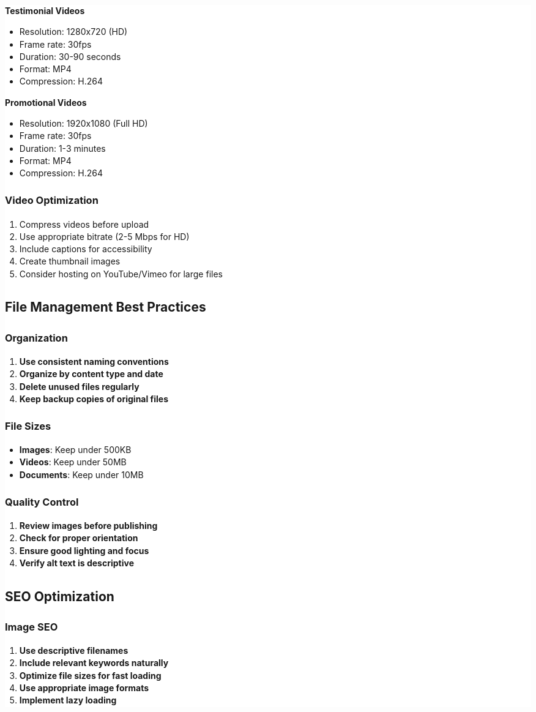 **Testimonial Videos**
- Resolution: 1280x720 (HD)
- Frame rate: 30fps
- Duration: 30-90 seconds
- Format: MP4
- Compression: H.264

**Promotional Videos**
- Resolution: 1920x1080 (Full HD)
- Frame rate: 30fps
- Duration: 1-3 minutes
- Format: MP4
- Compression: H.264

### Video Optimization
1. Compress videos before upload
2. Use appropriate bitrate (2-5 Mbps for HD)
3. Include captions for accessibility
4. Create thumbnail images
5. Consider hosting on YouTube/Vimeo for large files

## File Management Best Practices

### Organization
1. **Use consistent naming conventions**
2. **Organize by content type and date**
3. **Delete unused files regularly**
4. **Keep backup copies of original files**

### File Sizes
- **Images**: Keep under 500KB
- **Videos**: Keep under 50MB
- **Documents**: Keep under 10MB

### Quality Control
1. **Review images before publishing**
2. **Check for proper orientation**
3. **Ensure good lighting and focus**
4. **Verify alt text is descriptive**

## SEO Optimization

### Image SEO
1. **Use descriptive filenames**
2. **Include relevant keywords naturally**
3. **Optimize file sizes for fast loading**
4. **Use appropriate image formats**
5. **Implement lazy loading**
